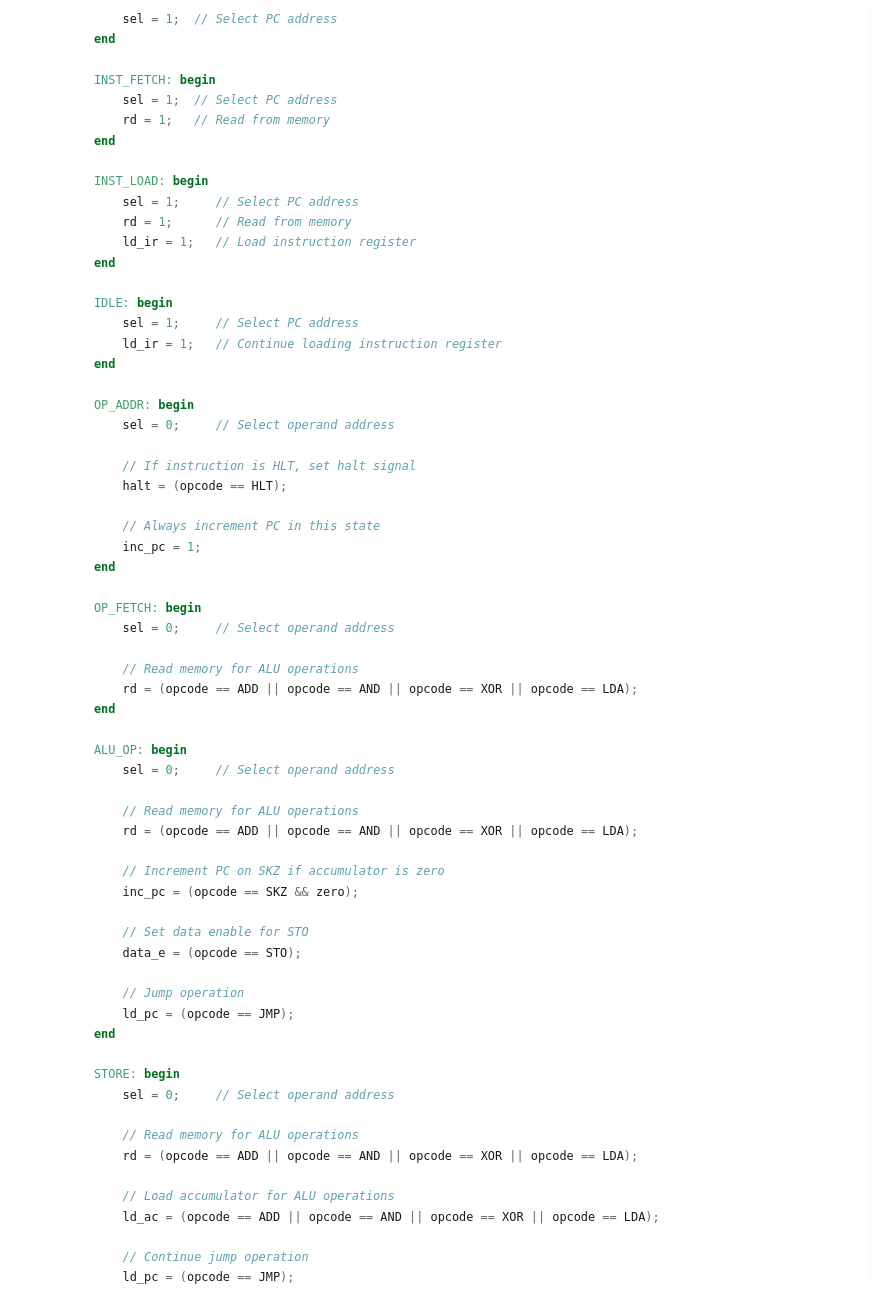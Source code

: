```verilog
                sel = 1;  // Select PC address
            end
            
            INST_FETCH: begin
                sel = 1;  // Select PC address
                rd = 1;   // Read from memory
            end
            
            INST_LOAD: begin
                sel = 1;     // Select PC address
                rd = 1;      // Read from memory
                ld_ir = 1;   // Load instruction register
            end
            
            IDLE: begin
                sel = 1;     // Select PC address
                ld_ir = 1;   // Continue loading instruction register
            end
            
            OP_ADDR: begin
                sel = 0;     // Select operand address
                
                // If instruction is HLT, set halt signal
                halt = (opcode == HLT);
                
                // Always increment PC in this state
                inc_pc = 1;
            end
            
            OP_FETCH: begin
                sel = 0;     // Select operand address
                
                // Read memory for ALU operations
                rd = (opcode == ADD || opcode == AND || opcode == XOR || opcode == LDA);
            end
            
            ALU_OP: begin
                sel = 0;     // Select operand address
                
                // Read memory for ALU operations
                rd = (opcode == ADD || opcode == AND || opcode == XOR || opcode == LDA);
                
                // Increment PC on SKZ if accumulator is zero
                inc_pc = (opcode == SKZ && zero);
                
                // Set data enable for STO
                data_e = (opcode == STO);
                
                // Jump operation
                ld_pc = (opcode == JMP);
            end
            
            STORE: begin
                sel = 0;     // Select operand address
                
                // Read memory for ALU operations
                rd = (opcode == ADD || opcode == AND || opcode == XOR || opcode == LDA);
                
                // Load accumulator for ALU operations
                ld_ac = (opcode == ADD || opcode == AND || opcode == XOR || opcode == LDA);
                
                // Continue jump operation
                ld_pc = (opcode == JMP);
```